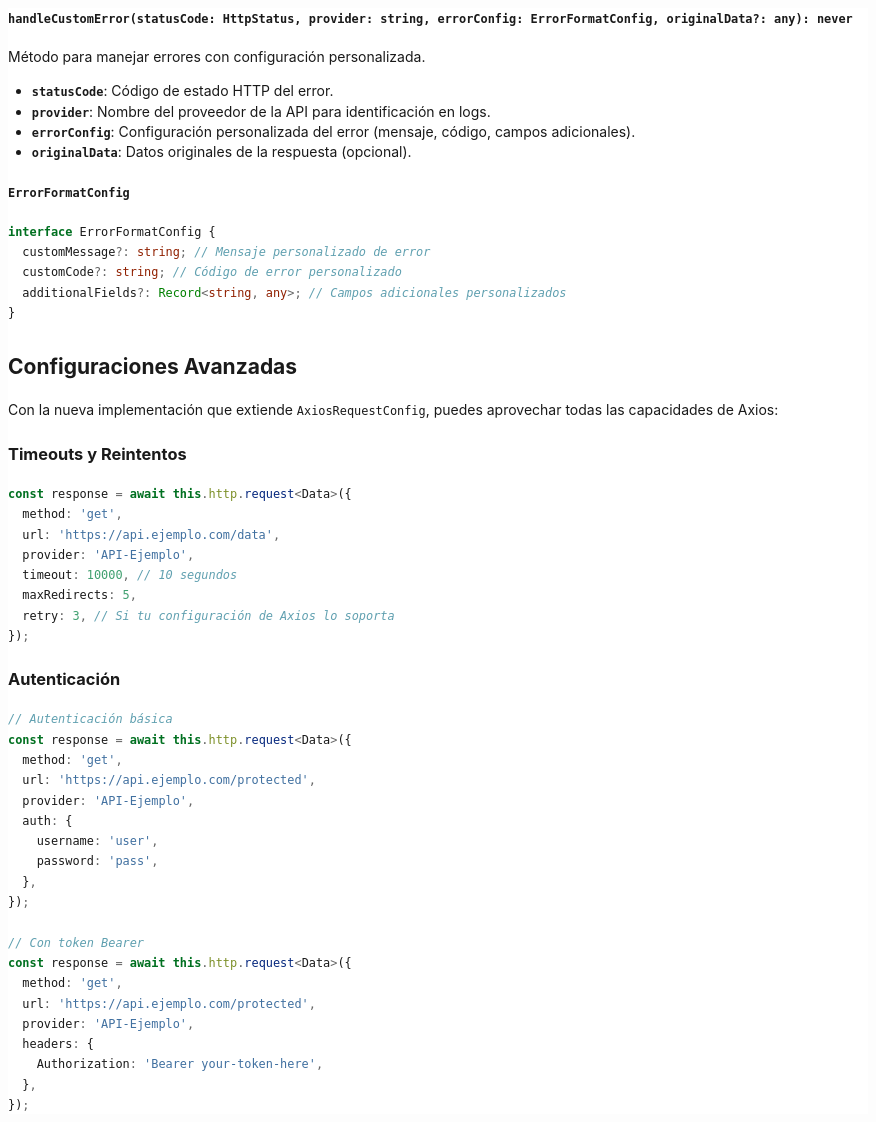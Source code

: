 #### `handleCustomError(statusCode: HttpStatus, provider: string, errorConfig: ErrorFormatConfig, originalData?: any): never`

Método para manejar errores con configuración personalizada.

- **`statusCode`**: Código de estado HTTP del error.
- **`provider`**: Nombre del proveedor de la API para identificación en logs.
- **`errorConfig`**: Configuración personalizada del error (mensaje, código, campos adicionales).
- **`originalData`**: Datos originales de la respuesta (opcional).

#### `ErrorFormatConfig`

```typescript
interface ErrorFormatConfig {
  customMessage?: string; // Mensaje personalizado de error
  customCode?: string; // Código de error personalizado
  additionalFields?: Record<string, any>; // Campos adicionales personalizados
}
```

## Configuraciones Avanzadas

Con la nueva implementación que extiende `AxiosRequestConfig`, puedes aprovechar todas las capacidades de Axios:

### Timeouts y Reintentos

```typescript
const response = await this.http.request<Data>({
  method: 'get',
  url: 'https://api.ejemplo.com/data',
  provider: 'API-Ejemplo',
  timeout: 10000, // 10 segundos
  maxRedirects: 5,
  retry: 3, // Si tu configuración de Axios lo soporta
});
```

### Autenticación

```typescript
// Autenticación básica
const response = await this.http.request<Data>({
  method: 'get',
  url: 'https://api.ejemplo.com/protected',
  provider: 'API-Ejemplo',
  auth: {
    username: 'user',
    password: 'pass',
  },
});

// Con token Bearer
const response = await this.http.request<Data>({
  method: 'get',
  url: 'https://api.ejemplo.com/protected',
  provider: 'API-Ejemplo',
  headers: {
    Authorization: 'Bearer your-token-here',
  },
});
```
